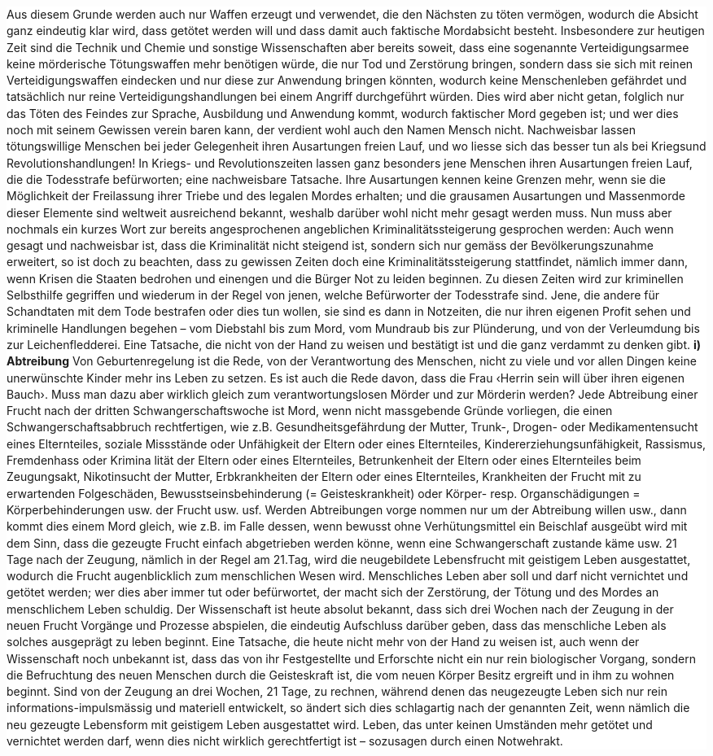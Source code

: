 Aus diesem Grunde werden auch nur Waffen erzeugt und verwendet, die den Nächsten zu töten vermögen, wodurch die Absicht ganz eindeutig klar wird, dass getötet werden will und dass damit auch faktische Mordabsicht besteht. Insbesondere zur heutigen Zeit sind die Technik und Chemie und sonstige Wissenschaften aber bereits soweit, dass eine sogenannte Verteidigungsarmee keine mörderische Tötungswaffen mehr benötigen würde, die nur Tod und Zerstörung bringen, sondern dass sie sich mit reinen Verteidigungswaffen eindecken und nur diese zur Anwendung bringen könnten, wodurch keine Menschenleben gefährdet und tatsächlich nur reine Verteidigungshandlungen bei einem Angriff durchgeführt würden. Dies wird aber nicht getan, folglich nur das Töten des Feindes zur Sprache, Ausbildung und Anwendung kommt, wodurch faktischer Mord gegeben ist; und wer dies noch mit seinem Gewissen verein baren kann, der verdient wohl auch den Namen Mensch nicht.
Nachweisbar lassen tötungswillige Menschen bei jeder Gelegenheit ihren Ausartungen freien Lauf, und wo liesse sich das besser tun als bei Kriegsund Revolutionshandlungen! In Kriegs- und Revolutionszeiten lassen ganz besonders jene Menschen ihren Ausartungen freien Lauf, die die Todesstrafe befürworten; eine nachweisbare Tatsache. Ihre Ausartungen kennen keine Grenzen mehr, wenn sie die Möglichkeit der Freilassung ihrer Triebe und des legalen Mordes erhalten; und die grausamen Ausartungen und Massenmorde dieser Elemente sind weltweit ausreichend bekannt, weshalb darüber wohl nicht mehr gesagt werden muss.
Nun muss aber nochmals ein kurzes Wort zur bereits angesprochenen angeblichen Kriminalitätssteigerung gesprochen werden: Auch wenn gesagt und nachweisbar ist, dass die Kriminalität nicht steigend ist, sondern sich nur gemäss der Bevölkerungszunahme erweitert, so ist doch zu beachten, dass zu gewissen Zeiten doch eine Kriminalitätssteigerung stattfindet, nämlich immer dann, wenn Krisen die Staaten bedrohen und einengen und die Bürger Not zu leiden beginnen. Zu diesen Zeiten wird zur kriminellen Selbsthilfe gegriffen und wiederum in der Regel von jenen, welche Befürworter der Todesstrafe sind. Jene, die andere für Schandtaten mit dem Tode bestrafen oder dies tun wollen, sie sind es dann in Notzeiten, die nur ihren eigenen Profit sehen und kriminelle Handlungen begehen – vom Diebstahl bis zum Mord, vom Mundraub bis zur Plünderung, und von der Verleumdung bis zur Leichenfledderei. Eine Tatsache, die nicht von der Hand zu weisen und bestätigt ist und die ganz verdammt zu denken gibt.
**i)** **Abtreibung**
Von Geburtenregelung ist die Rede, von der Verantwortung des Menschen, nicht zu viele und vor allen Dingen keine unerwünschte Kinder mehr ins Leben zu setzen. Es ist auch die Rede davon, dass die Frau ‹Herrin sein will über ihren eigenen Bauch›. Muss man dazu aber wirklich gleich zum verantwortungslosen Mörder und zur Mörderin werden?
Jede Abtreibung einer Frucht nach der dritten Schwangerschaftswoche ist Mord, wenn nicht massgebende Gründe vorliegen, die einen Schwangerschaftsabbruch rechtfertigen, wie z.B. Gesundheitsgefährdung der Mutter, Trunk-, Drogen- oder Medikamentensucht eines Elternteiles, soziale Missstände oder Unfähigkeit der Eltern oder eines Elternteiles, Kindererziehungsunfähigkeit, Rassismus, Fremdenhass oder Krimina lität der Eltern oder eines Elternteiles, Betrunkenheit der Eltern oder eines Elternteiles beim Zeugungsakt, Nikotinsucht der Mutter, Erbkrankheiten der Eltern oder eines Elternteiles, Krankheiten der Frucht mit zu erwartenden Folgeschäden, Bewusstseinsbehinderung (= Geisteskrankheit) oder Körper- resp. Organschädigungen = Körperbehinderungen usw. der Frucht usw. usf. Werden Abtreibungen vorge nommen nur um der Abtreibung willen usw., dann kommt dies einem Mord gleich, wie z.B. im Falle dessen, wenn bewusst ohne Verhütungsmittel ein Beischlaf ausgeübt wird mit dem Sinn, dass die gezeugte Frucht einfach abgetrieben werden könne, wenn eine Schwangerschaft zustande käme usw.
21 Tage nach der Zeugung, nämlich in der Regel am 21.Tag, wird die neugebildete Lebensfrucht mit geistigem Leben ausgestattet, wodurch die Frucht augenblicklich zum menschlichen Wesen wird. Menschliches Leben aber soll und darf nicht vernichtet und getötet werden; wer dies aber immer tut oder befürwortet, der macht sich der Zerstörung, der Tötung und des Mordes an menschlichem Leben schuldig.
Der Wissenschaft ist heute absolut bekannt, dass sich drei Wochen nach der Zeugung in der neuen Frucht Vorgänge und Prozesse abspielen, die eindeutig Aufschluss darüber geben, dass das menschliche Leben als solches ausgeprägt zu leben beginnt. Eine Tatsache, die heute nicht mehr von der Hand zu weisen ist, auch wenn der Wissenschaft noch unbekannt ist, dass das von ihr Festgestellte und Erforschte nicht ein nur rein biologischer Vorgang, sondern die Befruchtung des neuen Menschen durch die Geisteskraft ist, die vom neuen Körper Besitz ergreift und in ihm zu wohnen beginnt.
Sind von der Zeugung an drei Wochen, 21 Tage, zu rechnen, während denen das neugezeugte Leben sich nur rein informations-impulsmässig und materiell entwickelt, so ändert sich dies schlagartig nach der genannten Zeit, wenn nämlich die neu gezeugte Lebensform mit geistigem Leben ausgestattet wird. Leben, das unter keinen Umständen mehr getötet und vernichtet werden darf, wenn dies nicht wirklich gerechtfertigt ist – sozusagen durch einen Notwehrakt.